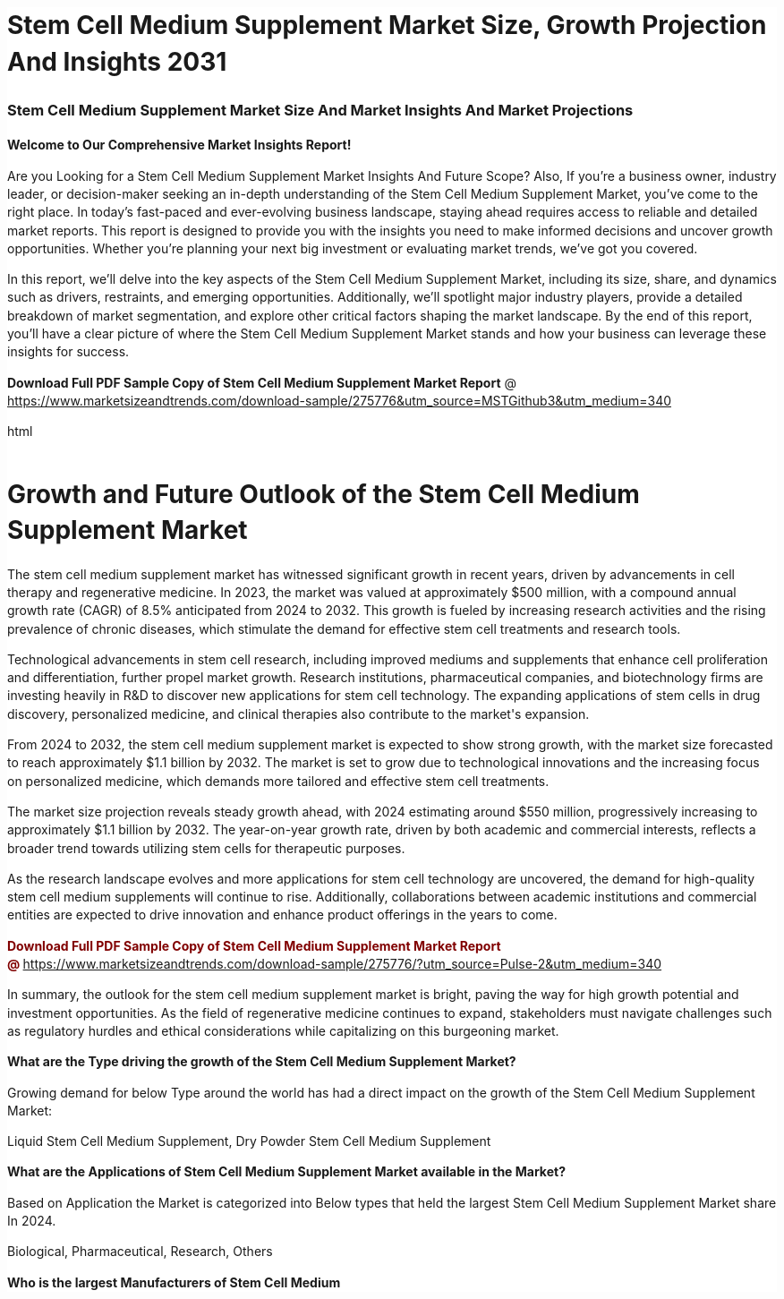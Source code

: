 <H1> Stem Cell Medium Supplement Market Size, Growth Projection And Insights 2031</H1><div class="" data-test-id=""><h3><span class="">Stem Cell Medium Supplement Market Size And Market Insights And Market Projections</span></h3></div><div class="" data-test-id=""><p><strong>Welcome to Our Comprehensive Market Insights Report!</strong></p><p>Are you Looking for a Stem Cell Medium Supplement Market Insights And Future Scope? Also, If you&rsquo;re a business owner, industry leader, or decision-maker seeking an in-depth understanding of the Stem Cell Medium Supplement Market, you&rsquo;ve come to the right place. In today&rsquo;s fast-paced and ever-evolving business landscape, staying ahead requires access to reliable and detailed market reports. This report is designed to provide you with the insights you need to make informed decisions and uncover growth opportunities. Whether you&rsquo;re planning your next big investment or evaluating market trends, we&rsquo;ve got you covered.</p><p>In this report, we&rsquo;ll delve into the key aspects of the Stem Cell Medium Supplement Market, including its size, share, and dynamics such as drivers, restraints, and emerging opportunities. Additionally, we&rsquo;ll spotlight major industry players, provide a detailed breakdown of market segmentation, and explore other critical factors shaping the market landscape. By the end of this report, you&rsquo;ll have a clear picture of where the Stem Cell Medium Supplement Market stands and how your business can leverage these insights for success.</p><p><strong>Download Full PDF Sample Copy of Stem Cell Medium Supplement Market Report</strong> @ <a href="https://www.marketsizeandtrends.com/download-sample/275776&utm_source=MSTGithub3&utm_medium=340" target="_blank">https://www.marketsizeandtrends.com/download-sample/275776&utm_source=MSTGithub3&utm_medium=340</a></p></div><div class="" data-test-id=""><p><span class="">html<!DOCTYPE html><html lang="en"><head> <meta charset="UTF-8"> <meta name="viewport" content="width=device-width, initial-scale=1.0"> <title>Stem Cell Medium Supplement Market</title></head><body> <h1>Growth and Future Outlook of the Stem Cell Medium Supplement Market</h1> <p>The stem cell medium supplement market has witnessed significant growth in recent years, driven by advancements in cell therapy and regenerative medicine. In 2023, the market was valued at approximately $500 million, with a compound annual growth rate (CAGR) of 8.5% anticipated from 2024 to 2032. This growth is fueled by increasing research activities and the rising prevalence of chronic diseases, which stimulate the demand for effective stem cell treatments and research tools.</p> <p>Technological advancements in stem cell research, including improved mediums and supplements that enhance cell proliferation and differentiation, further propel market growth. Research institutions, pharmaceutical companies, and biotechnology firms are investing heavily in R&D to discover new applications for stem cell technology. The expanding applications of stem cells in drug discovery, personalized medicine, and clinical therapies also contribute to the market's expansion.</p> <p>From 2024 to 2032, the stem cell medium supplement market is expected to show strong growth, with the market size forecasted to reach approximately $1.1 billion by 2032. The market is set to grow due to technological innovations and the increasing focus on personalized medicine, which demands more tailored and effective stem cell treatments.</p> <p>The market size projection reveals steady growth ahead, with 2024 estimating around $550 million, progressively increasing to approximately $1.1 billion by 2032. The year-on-year growth rate, driven by both academic and commercial interests, reflects a broader trend towards utilizing stem cells for therapeutic purposes.</p> <p>As the research landscape evolves and more applications for stem cell technology are uncovered, the demand for high-quality stem cell medium supplements will continue to rise. Additionally, collaborations between academic institutions and commercial entities are expected to drive innovation and enhance product offerings in the years to come.</p> <p> </p><p><strong><span style="color: #800000;">Download Full PDF Sample Copy of Stem Cell Medium Supplement Market Report @</span>&nbsp;</strong><a href="https://www.marketsizeandtrends.com/download-sample/275776/?utm_source=Pulse-2&amp;utm_medium=340">https://www.marketsizeandtrends.com/download-sample/275776/?utm_source=Pulse-2&amp;utm_medium=340</a></p></p> <p>In summary, the outlook for the stem cell medium supplement market is bright, paving the way for high growth potential and investment opportunities. As the field of regenerative medicine continues to expand, stakeholders must navigate challenges such as regulatory hurdles and ethical considerations while capitalizing on this burgeoning market.</p></body></html></span></p><p><strong><span class="">What are the&nbsp;Type driving the growth of the Stem Cell Medium Supplement Market?</span></strong></p></div><div class="" data-test-id=""><p><span class="">Growing demand for below Type around the world has had a direct impact on the growth of the Stem Cell Medium Supplement Market:</span></p></div><div class="" data-test-id=""><p>Liquid Stem Cell Medium Supplement, Dry Powder Stem Cell Medium Supplement</p><p><span class=""><strong>What are the&nbsp;Applications&nbsp;of Stem Cell Medium Supplement Market available in the Market?</strong></span></p></div><div class="" data-test-id=""><p><span class="">Based on Application the Market is categorized into Below types that held the largest Stem Cell Medium Supplement Market share In 2024.</span></p></div><div class="" data-test-id=""><p><span class="">Biological, Pharmaceutical, Research, Others</span></p><p><span class=""><strong>Who is the largest Manufacturers of Stem Cell Medium